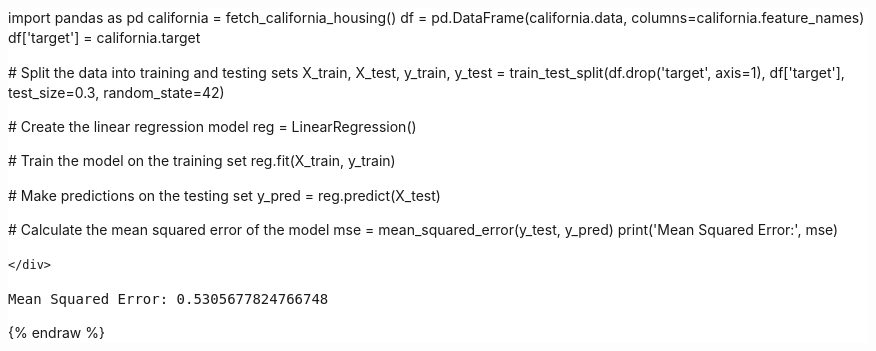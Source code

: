 <span class="kn">import</span> <span class="nn">pandas</span> <span class="k">as</span> <span class="nn">pd</span>
<span class="n">california</span> <span class="o">=</span> <span class="n">fetch_california_housing</span><span class="p">()</span>
<span class="n">df</span> <span class="o">=</span> <span class="n">pd</span><span class="o">.</span><span class="n">DataFrame</span><span class="p">(</span><span class="n">california</span><span class="o">.</span><span class="n">data</span><span class="p">,</span> <span class="n">columns</span><span class="o">=</span><span class="n">california</span><span class="o">.</span><span class="n">feature_names</span><span class="p">)</span>
<span class="n">df</span><span class="p">[</span><span class="s1">&#39;target&#39;</span><span class="p">]</span> <span class="o">=</span> <span class="n">california</span><span class="o">.</span><span class="n">target</span>

<span class="c1"># Split the data into training and testing sets</span>
<span class="n">X_train</span><span class="p">,</span> <span class="n">X_test</span><span class="p">,</span> <span class="n">y_train</span><span class="p">,</span> <span class="n">y_test</span> <span class="o">=</span> <span class="n">train_test_split</span><span class="p">(</span><span class="n">df</span><span class="o">.</span><span class="n">drop</span><span class="p">(</span><span class="s1">&#39;target&#39;</span><span class="p">,</span> <span class="n">axis</span><span class="o">=</span><span class="mi">1</span><span class="p">),</span> <span class="n">df</span><span class="p">[</span><span class="s1">&#39;target&#39;</span><span class="p">],</span> <span class="n">test_size</span><span class="o">=</span><span class="mf">0.3</span><span class="p">,</span> <span class="n">random_state</span><span class="o">=</span><span class="mi">42</span><span class="p">)</span>

<span class="c1"># Create the linear regression model</span>
<span class="n">reg</span> <span class="o">=</span> <span class="n">LinearRegression</span><span class="p">()</span>

<span class="c1"># Train the model on the training set</span>
<span class="n">reg</span><span class="o">.</span><span class="n">fit</span><span class="p">(</span><span class="n">X_train</span><span class="p">,</span> <span class="n">y_train</span><span class="p">)</span>

<span class="c1"># Make predictions on the testing set</span>
<span class="n">y_pred</span> <span class="o">=</span> <span class="n">reg</span><span class="o">.</span><span class="n">predict</span><span class="p">(</span><span class="n">X_test</span><span class="p">)</span>

<span class="c1"># Calculate the mean squared error of the model</span>
<span class="n">mse</span> <span class="o">=</span> <span class="n">mean_squared_error</span><span class="p">(</span><span class="n">y_test</span><span class="p">,</span> <span class="n">y_pred</span><span class="p">)</span>
<span class="nb">print</span><span class="p">(</span><span class="s1">&#39;Mean Squared Error:&#39;</span><span class="p">,</span> <span class="n">mse</span><span class="p">)</span>
</pre></div>

    </div>
</div>
</div>

<div class="output_wrapper">
<div class="output">

<div class="output_area">

<div class="output_subarea output_stream output_stdout output_text">
<pre>Mean Squared Error: 0.5305677824766748
</pre>
</div>
</div>

</div>
</div>

</div>
    {% endraw %}
